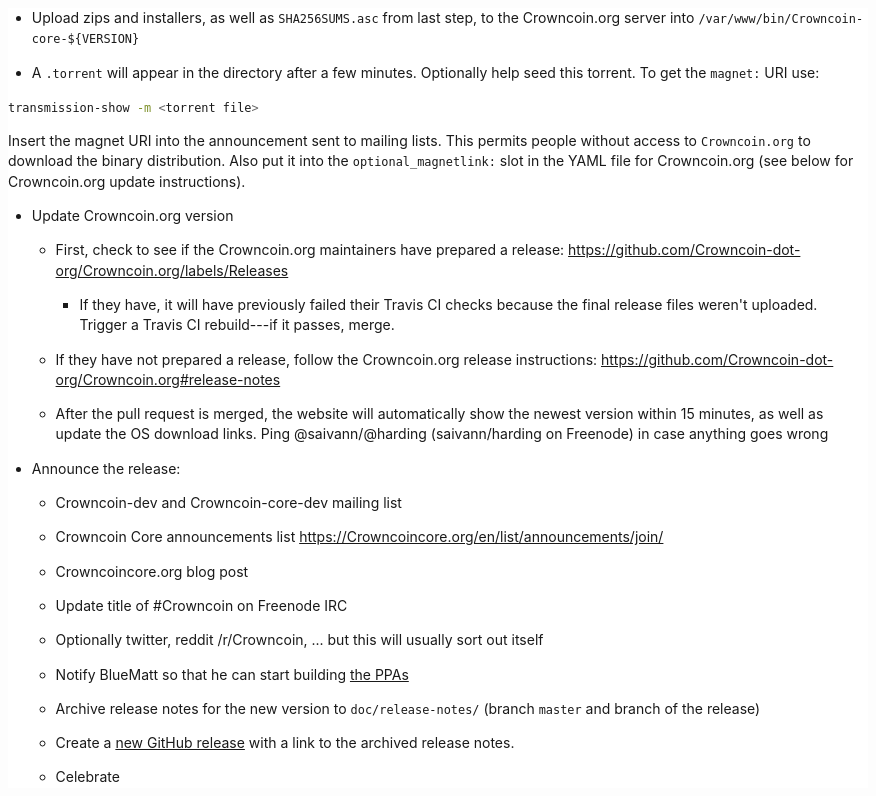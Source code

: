 - Upload zips and installers, as well as `SHA256SUMS.asc` from last step, to the Crowncoin.org server
  into `/var/www/bin/Crowncoin-core-${VERSION}`

- A `.torrent` will appear in the directory after a few minutes. Optionally help seed this torrent. To get the `magnet:` URI use:
```bash
transmission-show -m <torrent file>
```
Insert the magnet URI into the announcement sent to mailing lists. This permits
people without access to `Crowncoin.org` to download the binary distribution.
Also put it into the `optional_magnetlink:` slot in the YAML file for
Crowncoin.org (see below for Crowncoin.org update instructions).

- Update Crowncoin.org version

  - First, check to see if the Crowncoin.org maintainers have prepared a
    release: https://github.com/Crowncoin-dot-org/Crowncoin.org/labels/Releases

      - If they have, it will have previously failed their Travis CI
        checks because the final release files weren't uploaded.
        Trigger a Travis CI rebuild---if it passes, merge.

  - If they have not prepared a release, follow the Crowncoin.org release
    instructions: https://github.com/Crowncoin-dot-org/Crowncoin.org#release-notes

  - After the pull request is merged, the website will automatically show the newest version within 15 minutes, as well
    as update the OS download links. Ping @saivann/@harding (saivann/harding on Freenode) in case anything goes wrong

- Announce the release:

  - Crowncoin-dev and Crowncoin-core-dev mailing list

  - Crowncoin Core announcements list https://Crowncoincore.org/en/list/announcements/join/

  - Crowncoincore.org blog post

  - Update title of #Crowncoin on Freenode IRC

  - Optionally twitter, reddit /r/Crowncoin, ... but this will usually sort out itself

  - Notify BlueMatt so that he can start building [the PPAs](https://launchpad.net/~Crowncoin/+archive/ubuntu/Crowncoin)

  - Archive release notes for the new version to `doc/release-notes/` (branch `master` and branch of the release)

  - Create a [new GitHub release](https://github.com/Crowncoin/Crowncoin/releases/new) with a link to the archived release notes.

  - Celebrate
